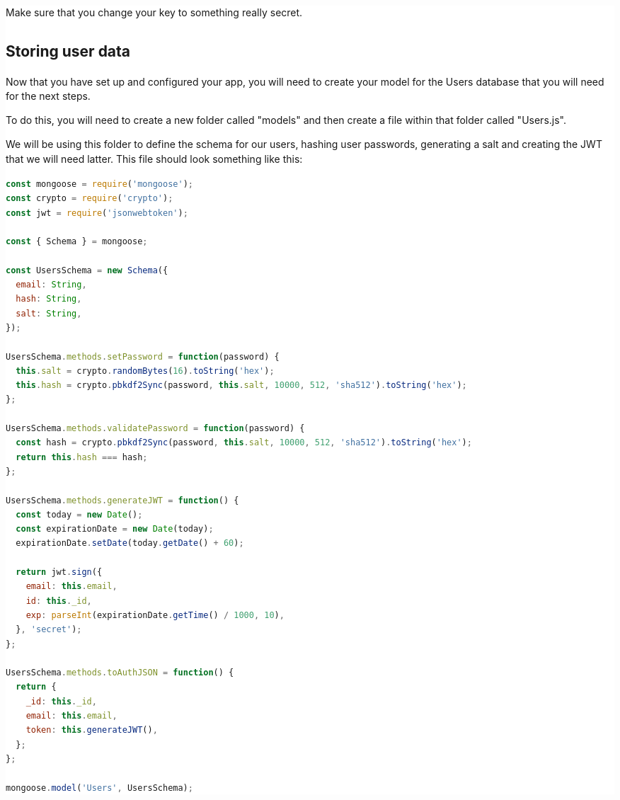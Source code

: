 Make sure that you change your key to something really secret.

## Storing user data

Now that you have set up and configured your app, you will need to create your model for the Users database that you will need for the next steps.

To do this, you will need to create a new folder called "models" and then create a file within that folder called "Users.js".

We will be using this folder to define the schema for our users, hashing user passwords, generating a salt and creating the JWT that we will need latter. This file should look something like this:

```javascript
const mongoose = require('mongoose');
const crypto = require('crypto');
const jwt = require('jsonwebtoken');

const { Schema } = mongoose;

const UsersSchema = new Schema({
  email: String,
  hash: String,
  salt: String,
});

UsersSchema.methods.setPassword = function(password) {
  this.salt = crypto.randomBytes(16).toString('hex');
  this.hash = crypto.pbkdf2Sync(password, this.salt, 10000, 512, 'sha512').toString('hex');
};

UsersSchema.methods.validatePassword = function(password) {
  const hash = crypto.pbkdf2Sync(password, this.salt, 10000, 512, 'sha512').toString('hex');
  return this.hash === hash;
};

UsersSchema.methods.generateJWT = function() {
  const today = new Date();
  const expirationDate = new Date(today);
  expirationDate.setDate(today.getDate() + 60);

  return jwt.sign({
    email: this.email,
    id: this._id,
    exp: parseInt(expirationDate.getTime() / 1000, 10),
  }, 'secret');
};

UsersSchema.methods.toAuthJSON = function() {
  return {
    _id: this._id,
    email: this.email,
    token: this.generateJWT(),
  };
};

mongoose.model('Users', UsersSchema);
```
